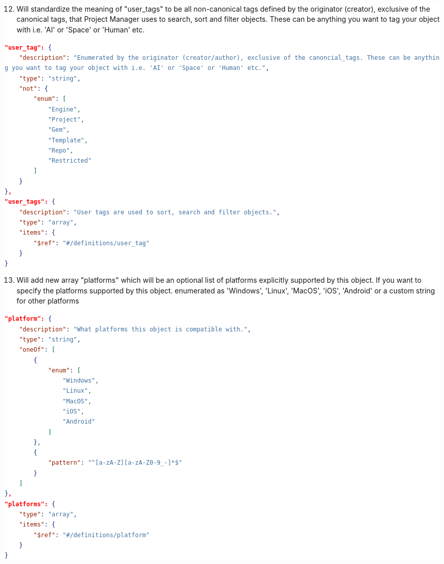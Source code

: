 12. Will standardize the meaning of "user_tags" to be all non-canonical tags defined by the originator (creator), exclusive of the canonical tags, that Project Manager uses to search, sort and filter objects. These can be anything you want to tag your object with i.e. 'AI' or 'Space' or 'Human' etc.
```json
"user_tag": {
    "description": "Enumerated by the originator (creator/author), exclusive of the canoncial_tags. These can be anything you want to tag your object with i.e. 'AI' or 'Space' or 'Human' etc.",
    "type": "string",
    "not": {
        "enum": [
            "Engine",
            "Project",
            "Gem",
            "Template",
            "Repo",
            "Restricted"
        ]
    }
},
"user_tags": {
    "description": "User tags are used to sort, search and filter objects.",
    "type": "array",
    "items": {
        "$ref": "#/definitions/user_tag"
    }
}
```

13. Will add new array "platforms" which will be an optional list of platforms explicitly supported by this object. If you want to specify the platforms supported by this object. enumerated as 'Windows', 'Linux', 'MacOS', 'iOS', 'Android' or a custom string for other platforms
```json
"platform": {
    "description": "What platforms this object is compatible with.",
    "type": "string",
    "oneOf": [
        {
            "enum": [
                "Windows",
                "Linux",
                "MacOS", 
                "iOS",
                "Android"
            ]
        },
        {
            "pattern": "^[a-zA-Z][a-zA-Z0-9_-]*$"
        }
    ]
},
"platforms": {
    "type": "array",
    "items": {
        "$ref": "#/definitions/platform"
    }
}
```
